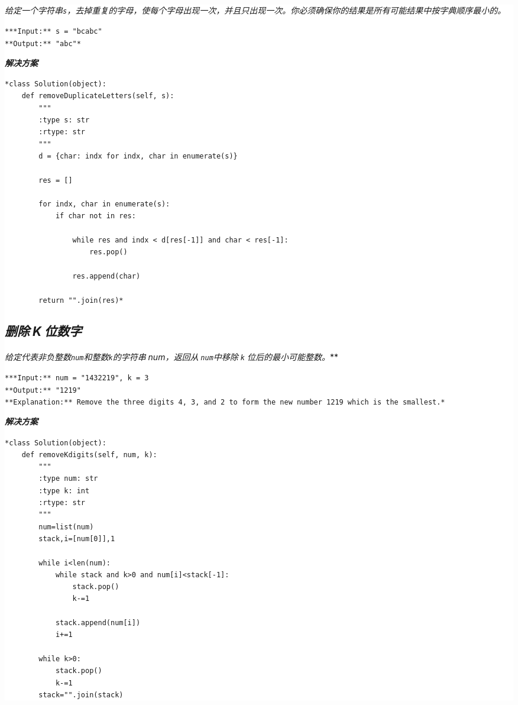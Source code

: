 *给定一个字符串`s`，去掉重复的字母，使每个字母出现一次，并且只出现一次。你必须确保你的结果是所有可能结果中按字典顺序最小的。*

```
***Input:** s = "bcabc"
**Output:** "abc"*
```

***解决方案***

```
*class Solution(object):
    def removeDuplicateLetters(self, s):
        """
        :type s: str
        :rtype: str
        """
        d = {char: indx for indx, char in enumerate(s)}

        res = []

        for indx, char in enumerate(s):
            if char not in res:

                while res and indx < d[res[-1]] and char < res[-1]:
                    res.pop()

                res.append(char)

        return "".join(res)*
```

## *删除 K 位数字*

*给定代表非负整数`num`和整数`k`的字符串 num，返回从 `num`中移除 `k` *位后的最小可能整数*。***

```
***Input:** num = "1432219", k = 3
**Output:** "1219"
**Explanation:** Remove the three digits 4, 3, and 2 to form the new number 1219 which is the smallest.*
```

***解决方案***

```
*class Solution(object):
    def removeKdigits(self, num, k):
        """
        :type num: str
        :type k: int
        :rtype: str
        """
        num=list(num)
        stack,i=[num[0]],1

        while i<len(num):
            while stack and k>0 and num[i]<stack[-1]:
                stack.pop()
                k-=1

            stack.append(num[i])
            i+=1

        while k>0:
            stack.pop()
            k-=1
        stack="".join(stack)
```
